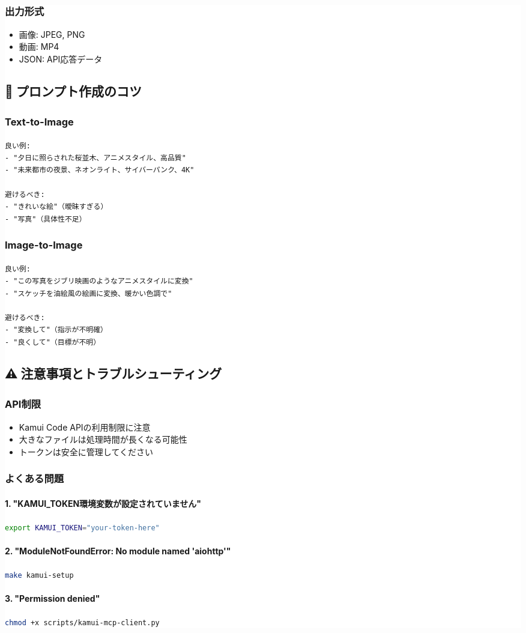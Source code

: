 ### 出力形式
- 画像: JPEG, PNG
- 動画: MP4
- JSON: API応答データ

## 🎨 プロンプト作成のコツ

### Text-to-Image
```
良い例:
- "夕日に照らされた桜並木、アニメスタイル、高品質"
- "未来都市の夜景、ネオンライト、サイバーパンク、4K"

避けるべき:
- "きれいな絵"（曖昧すぎる）
- "写真"（具体性不足）
```

### Image-to-Image
```
良い例:
- "この写真をジブリ映画のようなアニメスタイルに変換"
- "スケッチを油絵風の絵画に変換、暖かい色調で"

避けるべき:
- "変換して"（指示が不明確）
- "良くして"（目標が不明）
```

## ⚠️ 注意事項とトラブルシューティング

### API制限
- Kamui Code APIの利用制限に注意
- 大きなファイルは処理時間が長くなる可能性
- トークンは安全に管理してください

### よくある問題

#### 1. "KAMUI_TOKEN環境変数が設定されていません"
```bash
export KAMUI_TOKEN="your-token-here"
```

#### 2. "ModuleNotFoundError: No module named 'aiohttp'"
```bash
make kamui-setup
```

#### 3. "Permission denied"
```bash
chmod +x scripts/kamui-mcp-client.py
```
